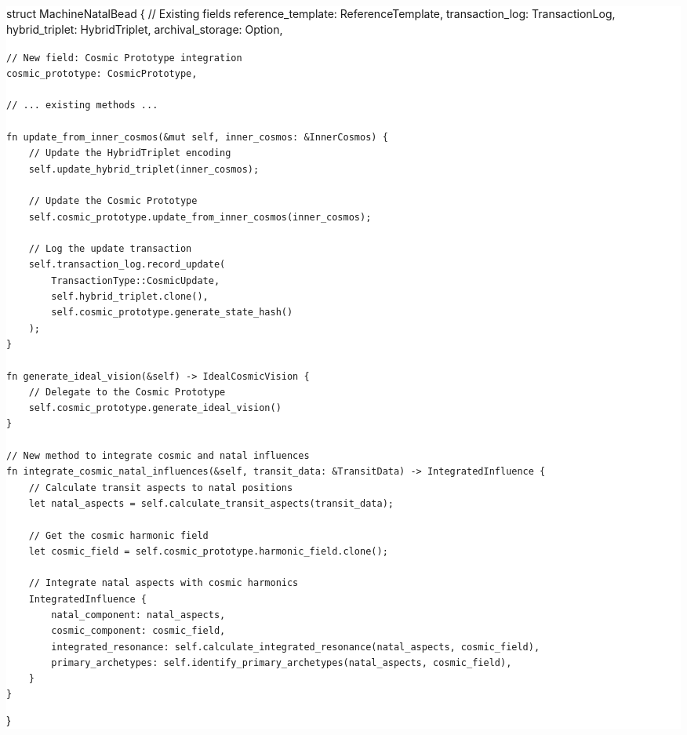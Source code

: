 struct MachineNatalBead {
    // Existing fields
    reference_template: ReferenceTemplate,
    transaction_log: TransactionLog,
    hybrid_triplet: HybridTriplet,
    archival_storage: Option<ArchivalStorage>,
    
    // New field: Cosmic Prototype integration
    cosmic_prototype: CosmicPrototype,
    
    // ... existing methods ...
    
    fn update_from_inner_cosmos(&mut self, inner_cosmos: &InnerCosmos) {
        // Update the HybridTriplet encoding
        self.update_hybrid_triplet(inner_cosmos);
        
        // Update the Cosmic Prototype
        self.cosmic_prototype.update_from_inner_cosmos(inner_cosmos);
        
        // Log the update transaction
        self.transaction_log.record_update(
            TransactionType::CosmicUpdate,
            self.hybrid_triplet.clone(),
            self.cosmic_prototype.generate_state_hash()
        );
    }
    
    fn generate_ideal_vision(&self) -> IdealCosmicVision {
        // Delegate to the Cosmic Prototype
        self.cosmic_prototype.generate_ideal_vision()
    }
    
    // New method to integrate cosmic and natal influences
    fn integrate_cosmic_natal_influences(&self, transit_data: &TransitData) -> IntegratedInfluence {
        // Calculate transit aspects to natal positions
        let natal_aspects = self.calculate_transit_aspects(transit_data);
        
        // Get the cosmic harmonic field
        let cosmic_field = self.cosmic_prototype.harmonic_field.clone();
        
        // Integrate natal aspects with cosmic harmonics
        IntegratedInfluence {
            natal_component: natal_aspects,
            cosmic_component: cosmic_field,
            integrated_resonance: self.calculate_integrated_resonance(natal_aspects, cosmic_field),
            primary_archetypes: self.identify_primary_archetypes(natal_aspects, cosmic_field),
        }
    }
}
